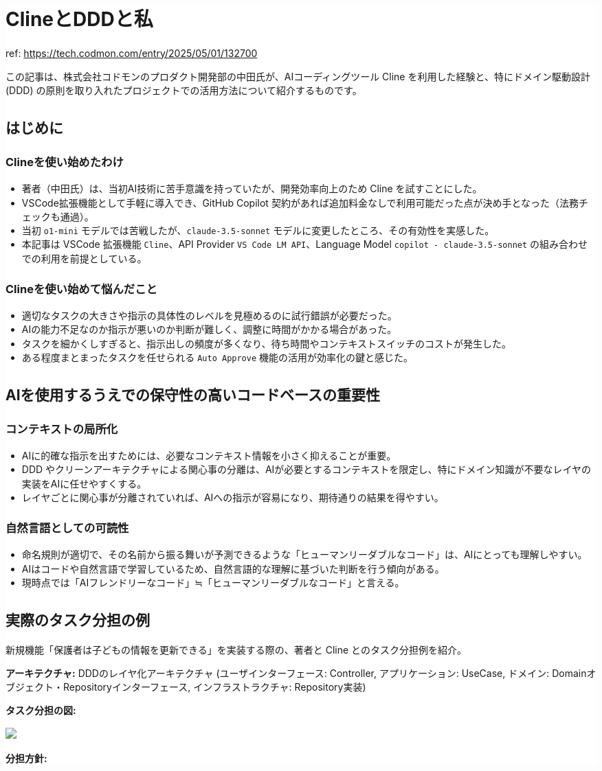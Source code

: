 # ClineとDDDと私

ref: <https://tech.codmon.com/entry/2025/05/01/132700>

この記事は、株式会社コドモンのプロダクト開発部の中田氏が、AIコーディングツール Cline を利用した経験と、特にドメイン駆動設計 (DDD) の原則を取り入れたプロジェクトでの活用方法について紹介するものです。

## はじめに

### Clineを使い始めたわけ

* 著者（中田氏）は、当初AI技術に苦手意識を持っていたが、開発効率向上のため Cline を試すことにした。
* VSCode拡張機能として手軽に導入でき、GitHub Copilot 契約があれば追加料金なしで利用可能だった点が決め手となった（法務チェックも通過）。
* 当初 `o1-mini` モデルでは苦戦したが、`claude-3.5-sonnet` モデルに変更したところ、その有効性を実感した。
* 本記事は VSCode 拡張機能 `Cline`、API Provider `VS Code LM API`、Language Model `copilot - claude-3.5-sonnet` の組み合わせでの利用を前提としている。

### Clineを使い始めて悩んだこと

* 適切なタスクの大きさや指示の具体性のレベルを見極めるのに試行錯誤が必要だった。
* AIの能力不足なのか指示が悪いのか判断が難しく、調整に時間がかかる場合があった。
* タスクを細かくしすぎると、指示出しの頻度が多くなり、待ち時間やコンテキストスイッチのコストが発生した。
* ある程度まとまったタスクを任せられる `Auto Approve` 機能の活用が効率化の鍵と感じた。

## AIを使用するうえでの保守性の高いコードベースの重要性

### コンテキストの局所化

* AIに的確な指示を出すためには、必要なコンテキスト情報を小さく抑えることが重要。
* DDD やクリーンアーキテクチャによる関心事の分離は、AIが必要とするコンテキストを限定し、特にドメイン知識が不要なレイヤの実装をAIに任せやすくする。
* レイヤごとに関心事が分離されていれば、AIへの指示が容易になり、期待通りの結果を得やすい。

### 自然言語としての可読性

* 命名規則が適切で、その名前から振る舞いが予測できるような「ヒューマンリーダブルなコード」は、AIにとっても理解しやすい。
* AIはコードや自然言語で学習しているため、自然言語的な理解に基づいた判断を行う傾向がある。
* 現時点では「AIフレンドリーなコード」≒「ヒューマンリーダブルなコード」と言える。

## 実際のタスク分担の例

新規機能「保護者は子どもの情報を更新できる」を実装する際の、著者と Cline とのタスク分担例を紹介。

**アーキテクチャ:** DDDのレイヤ化アーキテクチャ (ユーザインターフェース: Controller, アプリケーション: UseCase, ドメイン: Domainオブジェクト・Repositoryインターフェース, インフラストラクチャ: Repository実装)

**タスク分担の図:**

![](https://cdn-ak.f.st-hatena.com/images/fotolife/y/y_nakata_codmon/20250424/20250424202738.png)

**分担方針:**
